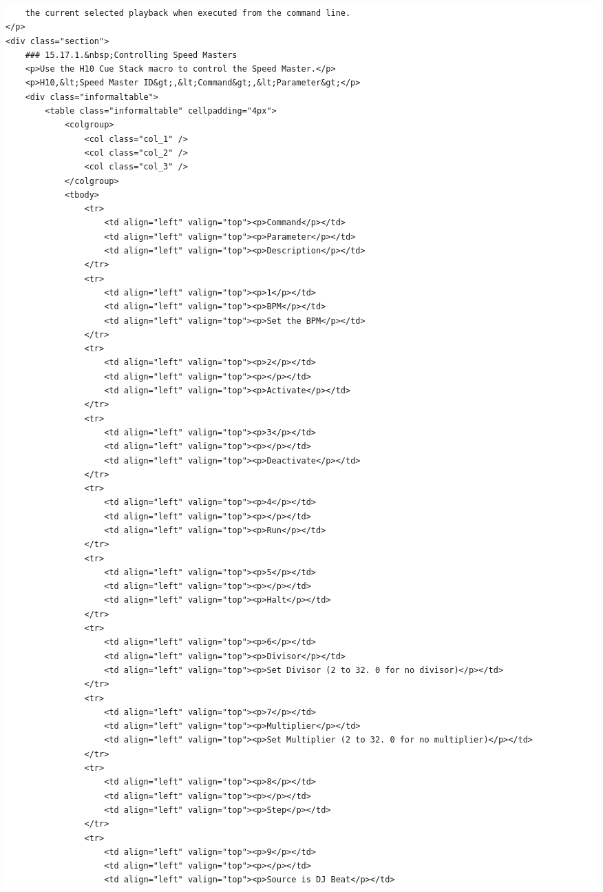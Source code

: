         the current selected playback when executed from the command line.
    </p>
    <div class="section">
        ### 15.17.1.&nbsp;Controlling Speed Masters
        <p>Use the H10 Cue Stack macro to control the Speed Master.</p>
        <p>H10,&lt;Speed Master ID&gt;,&lt;Command&gt;,&lt;Parameter&gt;</p>
        <div class="informaltable">
            <table class="informaltable" cellpadding="4px">
                <colgroup>
                    <col class="col_1" />
                    <col class="col_2" />
                    <col class="col_3" />
                </colgroup>
                <tbody>
                    <tr>
                        <td align="left" valign="top"><p>Command</p></td>
                        <td align="left" valign="top"><p>Parameter</p></td>
                        <td align="left" valign="top"><p>Description</p></td>
                    </tr>
                    <tr>
                        <td align="left" valign="top"><p>1</p></td>
                        <td align="left" valign="top"><p>BPM</p></td>
                        <td align="left" valign="top"><p>Set the BPM</p></td>
                    </tr>
                    <tr>
                        <td align="left" valign="top"><p>2</p></td>
                        <td align="left" valign="top"><p></p></td>
                        <td align="left" valign="top"><p>Activate</p></td>
                    </tr>
                    <tr>
                        <td align="left" valign="top"><p>3</p></td>
                        <td align="left" valign="top"><p></p></td>
                        <td align="left" valign="top"><p>Deactivate</p></td>
                    </tr>
                    <tr>
                        <td align="left" valign="top"><p>4</p></td>
                        <td align="left" valign="top"><p></p></td>
                        <td align="left" valign="top"><p>Run</p></td>
                    </tr>
                    <tr>
                        <td align="left" valign="top"><p>5</p></td>
                        <td align="left" valign="top"><p></p></td>
                        <td align="left" valign="top"><p>Halt</p></td>
                    </tr>
                    <tr>
                        <td align="left" valign="top"><p>6</p></td>
                        <td align="left" valign="top"><p>Divisor</p></td>
                        <td align="left" valign="top"><p>Set Divisor (2 to 32. 0 for no divisor)</p></td>
                    </tr>
                    <tr>
                        <td align="left" valign="top"><p>7</p></td>
                        <td align="left" valign="top"><p>Multiplier</p></td>
                        <td align="left" valign="top"><p>Set Multiplier (2 to 32. 0 for no multiplier)</p></td>
                    </tr>
                    <tr>
                        <td align="left" valign="top"><p>8</p></td>
                        <td align="left" valign="top"><p></p></td>
                        <td align="left" valign="top"><p>Step</p></td>
                    </tr>
                    <tr>
                        <td align="left" valign="top"><p>9</p></td>
                        <td align="left" valign="top"><p></p></td>
                        <td align="left" valign="top"><p>Source is DJ Beat</p></td>